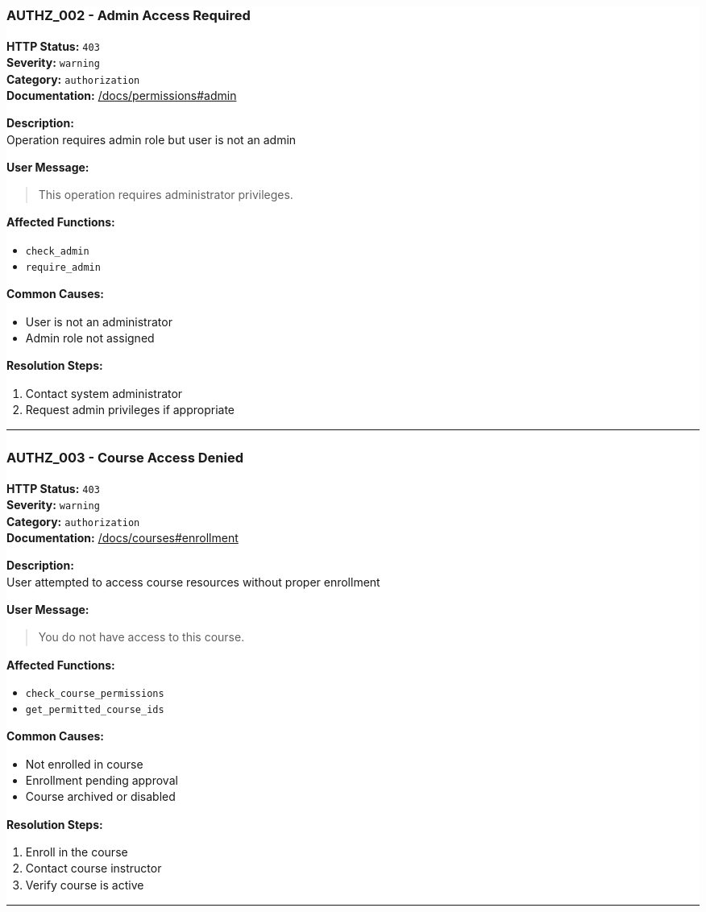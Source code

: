 
### AUTHZ_002 - Admin Access Required

**HTTP Status:** `403`  
**Severity:** `warning`  
**Category:** `authorization`  
**Documentation:** [/docs/permissions#admin](/docs/permissions#admin)  

**Description:**  
Operation requires admin role but user is not an admin

**User Message:**  
> This operation requires administrator privileges.

**Affected Functions:**
- `check_admin`
- `require_admin`

**Common Causes:**
- User is not an administrator
- Admin role not assigned

**Resolution Steps:**
1. Contact system administrator
2. Request admin privileges if appropriate

---

### AUTHZ_003 - Course Access Denied

**HTTP Status:** `403`  
**Severity:** `warning`  
**Category:** `authorization`  
**Documentation:** [/docs/courses#enrollment](/docs/courses#enrollment)  

**Description:**  
User attempted to access course resources without proper enrollment

**User Message:**  
> You do not have access to this course.

**Affected Functions:**
- `check_course_permissions`
- `get_permitted_course_ids`

**Common Causes:**
- Not enrolled in course
- Enrollment pending approval
- Course archived or disabled

**Resolution Steps:**
1. Enroll in the course
2. Contact course instructor
3. Verify course is active

---
